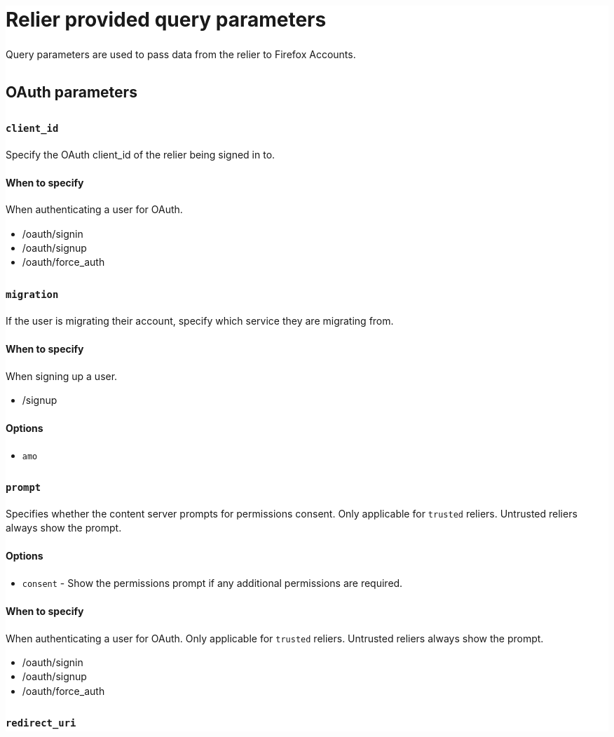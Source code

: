# Relier provided query parameters

Query parameters are used to pass data from the relier to Firefox Accounts.

## OAuth parameters

### `client_id`

Specify the OAuth client_id of the relier being signed in to.

#### When to specify

When authenticating a user for OAuth.

-   /oauth/signin
-   /oauth/signup
-   /oauth/force_auth

### `migration`

If the user is migrating their account, specify which service they are migrating from.

#### When to specify

When signing up a user.

-   /signup

#### Options

-   `amo`

### `prompt`

Specifies whether the content server prompts for permissions consent. Only applicable for `trusted` reliers.
Untrusted reliers always show the prompt.

#### Options

-   `consent` - Show the permissions prompt if any additional
    permissions are required.

#### When to specify

When authenticating a user for OAuth. Only applicable for `trusted` reliers.
Untrusted reliers always show the prompt.

-   /oauth/signin
-   /oauth/signup
-   /oauth/force_auth

### `redirect_uri`
